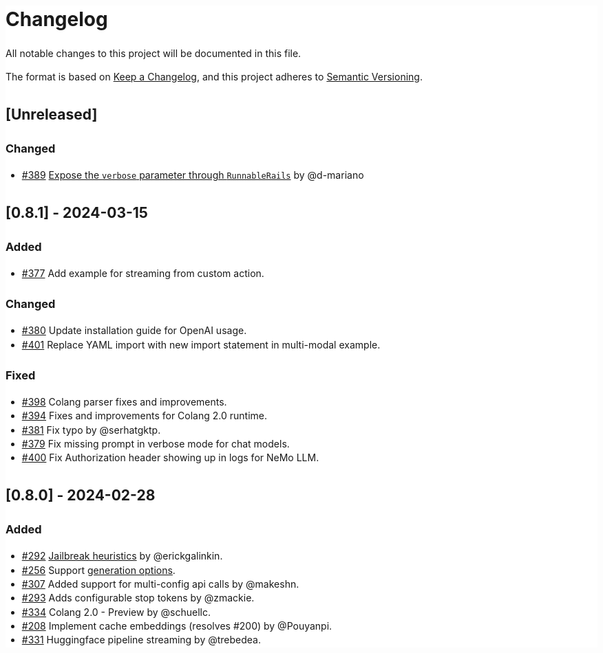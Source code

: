 # Changelog
All notable changes to this project will be documented in this file.

The format is based on [Keep a Changelog](https://keepachangelog.com/en/1.0.0/), and this project adheres to [Semantic Versioning](https://semver.org/spec/v2.0.0.html).

## [Unreleased]

### Changed

- [#389](https://github.com/NVIDIA/NeMo-Guardrails/pull/389) [Expose the `verbose` parameter through `RunnableRails`](https://github.com/NVIDIA/NeMo-Guardrails/issues/312) by @d-mariano

## [0.8.1] - 2024-03-15

### Added

- [#377](https://github.com/NVIDIA/NeMo-Guardrails/pull/377) Add example for streaming from custom action.

### Changed

- [#380](https://github.com/NVIDIA/NeMo-Guardrails/pull/380) Update installation guide for OpenAI usage.
- [#401](https://github.com/NVIDIA/NeMo-Guardrails/pull/401) Replace YAML import with new import statement in multi-modal example.

### Fixed

- [#398](https://github.com/NVIDIA/NeMo-Guardrails/pull/398) Colang parser fixes and improvements.
- [#394](https://github.com/NVIDIA/NeMo-Guardrails/pull/394) Fixes and improvements for Colang 2.0 runtime.
- [#381](https://github.com/NVIDIA/NeMo-Guardrails/pull/381) Fix typo by @serhatgktp.
- [#379](https://github.com/NVIDIA/NeMo-Guardrails/pull/379) Fix missing prompt in verbose mode for chat models.
- [#400](https://github.com/NVIDIA/NeMo-Guardrails/pull/400) Fix Authorization header showing up in logs for NeMo LLM.

## [0.8.0] - 2024-02-28

### Added

- [#292](https://github.com/NVIDIA/NeMo-Guardrails/pull/292) [Jailbreak heuristics](./docs/user_guides/guardrails-library.md#jailbreak-detection-heuristics) by @erickgalinkin.
- [#256](https://github.com/NVIDIA/NeMo-Guardrails/pull/256) Support [generation options](./docs/user_guides/advanced/generation-options.md).
- [#307](https://github.com/NVIDIA/NeMo-Guardrails/pull/307) Added support for multi-config api calls by @makeshn.
- [#293](https://github.com/NVIDIA/NeMo-Guardrails/pull/293) Adds configurable stop tokens by @zmackie.
- [#334](https://github.com/NVIDIA/NeMo-Guardrails/pull/334) Colang 2.0 - Preview by @schuellc.
- [#208](https://github.com/NVIDIA/NeMo-Guardrails/pull/208) Implement cache embeddings (resolves #200) by @Pouyanpi.
- [#331](https://github.com/NVIDIA/NeMo-Guardrails/pull/331) Huggingface pipeline streaming by @trebedea.
